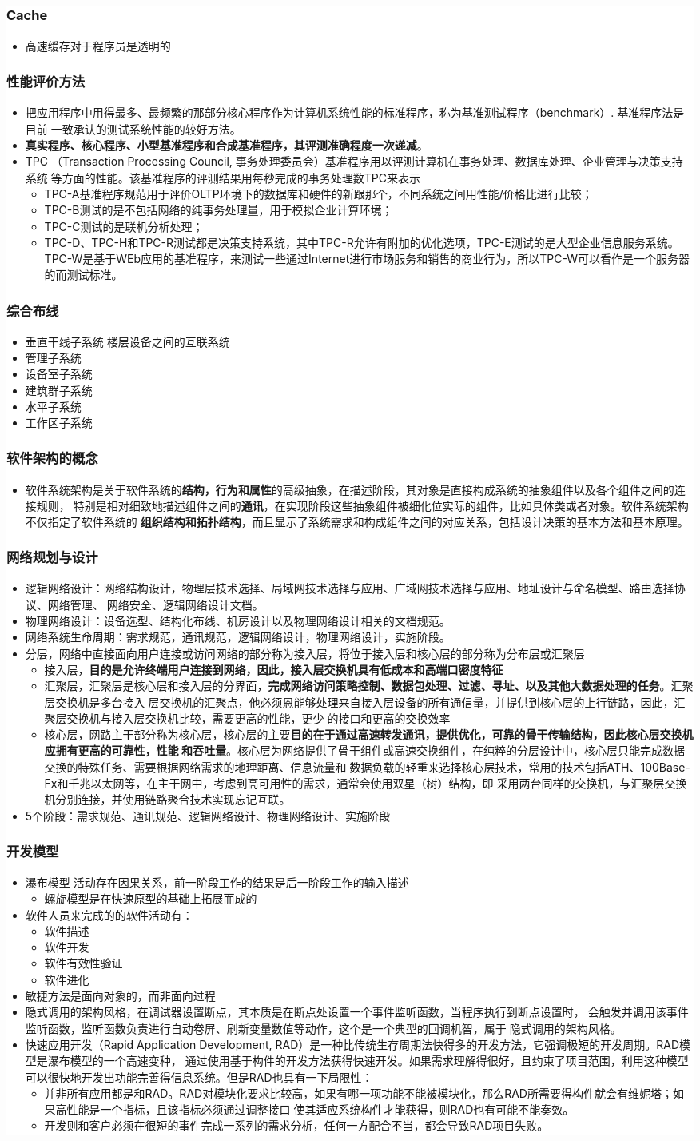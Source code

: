 ### Cache
* 高速缓存对于程序员是透明的

### 性能评价方法
* 把应用程序中用得最多、最频繁的那部分核心程序作为计算机系统性能的标准程序，称为基准测试程序（benchmark）. 基准程序法是目前
一致承认的测试系统性能的较好方法。
* **真实程序、核心程序、小型基准程序和合成基准程序，其评测准确程度一次递减**。
* TPC （Transaction Processing Council, 事务处理委员会）基准程序用以评测计算机在事务处理、数据库处理、企业管理与决策支持系统
等方面的性能。该基准程序的评测结果用每秒完成的事务处理数TPC来表示
  * TPC-A基准程序规范用于评价OLTP环境下的数据库和硬件的新跟那个，不同系统之间用性能/价格比进行比较；
  * TPC-B测试的是不包括网络的纯事务处理量，用于模拟企业计算环境；
  * TPC-C测试的是联机分析处理；
  * TPC-D、TPC-H和TPC-R测试都是决策支持系统，其中TPC-R允许有附加的优化选项，TPC-E测试的是大型企业信息服务系统。
TPC-W是基于WEb应用的基准程序，来测试一些通过Internet进行市场服务和销售的商业行为，所以TPC-W可以看作是一个服务器的而测试标准。

### 综合布线
* 垂直干线子系统 楼层设备之间的互联系统
* 管理子系统
* 设备室子系统
* 建筑群子系统
* 水平子系统
* 工作区子系统

### 软件架构的概念
* 软件系统架构是关于软件系统的**结构，行为和属性**的高级抽象，在描述阶段，其对象是直接构成系统的抽象组件以及各个组件之间的连接规则，
特别是相对细致地描述组件之间的**通讯**，在实现阶段这些抽象组件被细化位实际的组件，比如具体类或者对象。软件系统架构不仅指定了软件系统的
**组织结构和拓扑结构**，而且显示了系统需求和构成组件之间的对应关系，包括设计决策的基本方法和基本原理。

### 网络规划与设计
* 逻辑网络设计：网络结构设计，物理层技术选择、局域网技术选择与应用、广域网技术选择与应用、地址设计与命名模型、路由选择协议、网络管理、
网络安全、逻辑网络设计文档。
* 物理网络设计：设备选型、结构化布线、机房设计以及物理网络设计相关的文档规范。
* 网络系统生命周期：需求规范，通讯规范，逻辑网络设计，物理网络设计，实施阶段。
* 分层，网络中直接面向用户连接或访问网络的部分称为接入层，将位于接入层和核心层的部分称为分布层或汇聚层
  * 接入层，**目的是允许终端用户连接到网络，因此，接入层交换机具有低成本和高端口密度特征**
  * 汇聚层，汇聚层是核心层和接入层的分界面，**完成网络访问策略控制、数据包处理、过滤、寻址、以及其他大数据处理的任务**。汇聚层交换机是多台接入
层交换机的汇聚点，他必须恩能够处理来自接入层设备的所有通信量，并提供到核心层的上行链路，因此，汇聚层交换机与接入层交换机比较，需要更高的性能，更少
的接口和更高的交换效率
  * 核心层，网路主干部分称为核心层，核心层的主要**目的在于通过高速转发通讯，提供优化，可靠的骨干传输结构，因此核心层交换机应拥有更高的可靠性，性能
和吞吐量**。核心层为网络提供了骨干组件或高速交换组件，在纯粹的分层设计中，核心层只能完成数据交换的特殊任务、需要根据网络需求的地理距离、信息流量和
数据负载的轻重来选择核心层技术，常用的技术包括ATH、100Base-Fx和千兆以太网等，在主干网中，考虑到高可用性的需求，通常会使用双星（树）结构，即
采用两台同样的交换机，与汇聚层交换机分别连接，并使用链路聚合技术实现忘记互联。
* 5个阶段：需求规范、通讯规范、逻辑网络设计、物理网络设计、实施阶段


### 开发模型
* 瀑布模型 活动存在因果关系，前一阶段工作的结果是后一阶段工作的输入描述
  * 螺旋模型是在快速原型的基础上拓展而成的
* 软件人员来完成的的软件活动有：
  * 软件描述
  * 软件开发
  * 软件有效性验证
  * 软件进化
* 敏捷方法是面向对象的，而非面向过程
* 隐式调用的架构风格，在调试器设置断点，其本质是在断点处设置一个事件监听函数，当程序执行到断点设置时，
会触发并调用该事件监听函数，监听函数负责进行自动卷屏、刷新变量数值等动作，这个是一个典型的回调机智，属于
隐式调用的架构风格。
* 快速应用开发（Rapid Application Development, RAD）是一种比传统生存周期法快得多的开发方法，它强调极短的开发周期。RAD模型是瀑布模型的一个高速变种，
通过使用基于构件的开发方法获得快速开发。如果需求理解得很好，且约束了项目范围，利用这种模型可以很快地开发出功能完善得信息系统。但是RAD也具有一下局限性：
  * 并非所有应用都是和RAD。RAD对模块化要求比较高，如果有哪一项功能不能被模块化，那么RAD所需要得构件就会有维妮塔；如果高性能是一个指标，且该指标必须通过调整接口
使其适应系统构件才能获得，则RAD也有可能不能奏效。
  * 开发则和客户必须在很短的事件完成一系列的需求分析，任何一方配合不当，都会导致RAD项目失败。